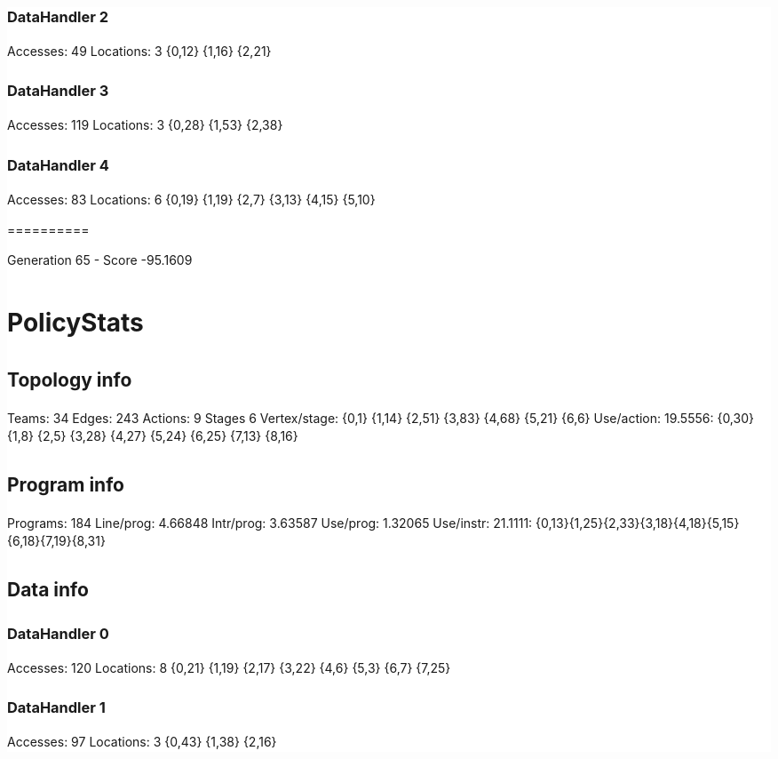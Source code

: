 ### DataHandler 2
Accesses:	49
Locations:	3
{0,12} {1,16} {2,21} 

### DataHandler 3
Accesses:	119
Locations:	3
{0,28} {1,53} {2,38} 

### DataHandler 4
Accesses:	83
Locations:	6
{0,19} {1,19} {2,7} {3,13} {4,15} {5,10} 


==========

Generation 65 - Score -95.1609

# PolicyStats
## Topology info
Teams:		34
Edges:		243
Actions:	9
Stages		6
Vertex/stage:	{0,1} {1,14} {2,51} {3,83} {4,68} {5,21} {6,6} 
Use/action:	19.5556: {0,30} {1,8} {2,5} {3,28} {4,27} {5,24} {6,25} {7,13} {8,16} 

## Program info
Programs:	184
Line/prog:	4.66848
Intr/prog:	3.63587
Use/prog:	1.32065
Use/instr:	21.1111: {0,13}{1,25}{2,33}{3,18}{4,18}{5,15}{6,18}{7,19}{8,31}

## Data info

### DataHandler 0
Accesses:	120
Locations:	8
{0,21} {1,19} {2,17} {3,22} {4,6} {5,3} {6,7} {7,25} 

### DataHandler 1
Accesses:	97
Locations:	3
{0,43} {1,38} {2,16} 
